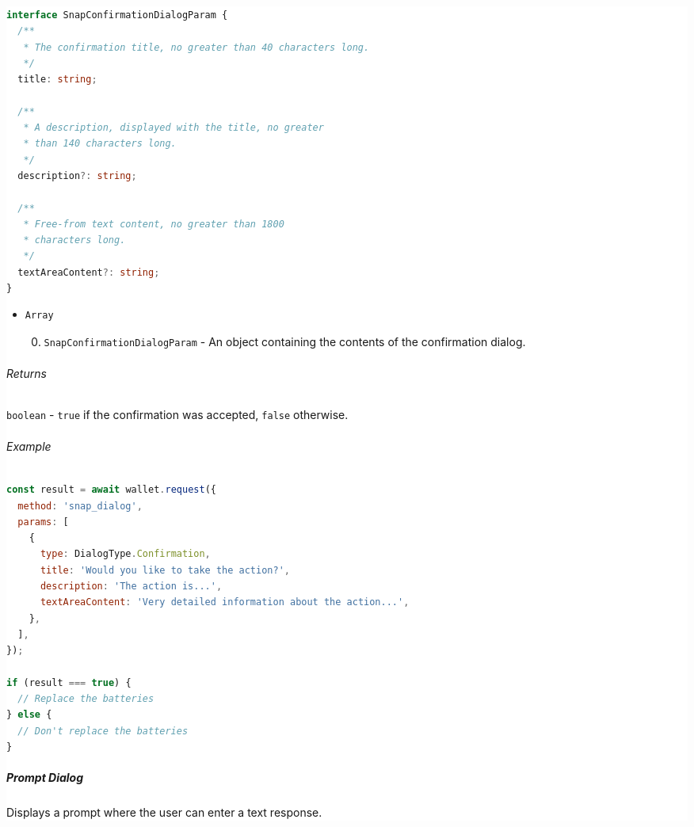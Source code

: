 ```typescript
interface SnapConfirmationDialogParam {
  /**
   * The confirmation title, no greater than 40 characters long.
   */
  title: string;

  /**
   * A description, displayed with the title, no greater
   * than 140 characters long.
   */
  description?: string;

  /**
   * Free-from text content, no greater than 1800
   * characters long.
   */
  textAreaContent?: string;
}
```

- `Array`

  0. `SnapConfirmationDialogParam` - An object containing the contents of the confirmation dialog.

###### Returns

`boolean` - `true` if the confirmation was accepted, `false` otherwise.

###### Example

```javascript
const result = await wallet.request({
  method: 'snap_dialog',
  params: [
    {
      type: DialogType.Confirmation,
      title: 'Would you like to take the action?',
      description: 'The action is...',
      textAreaContent: 'Very detailed information about the action...',
    },
  ],
});

if (result === true) {
  // Replace the batteries
} else {
  // Don't replace the batteries
}
```

##### Prompt Dialog

Displays a prompt where the user can enter a text response.
